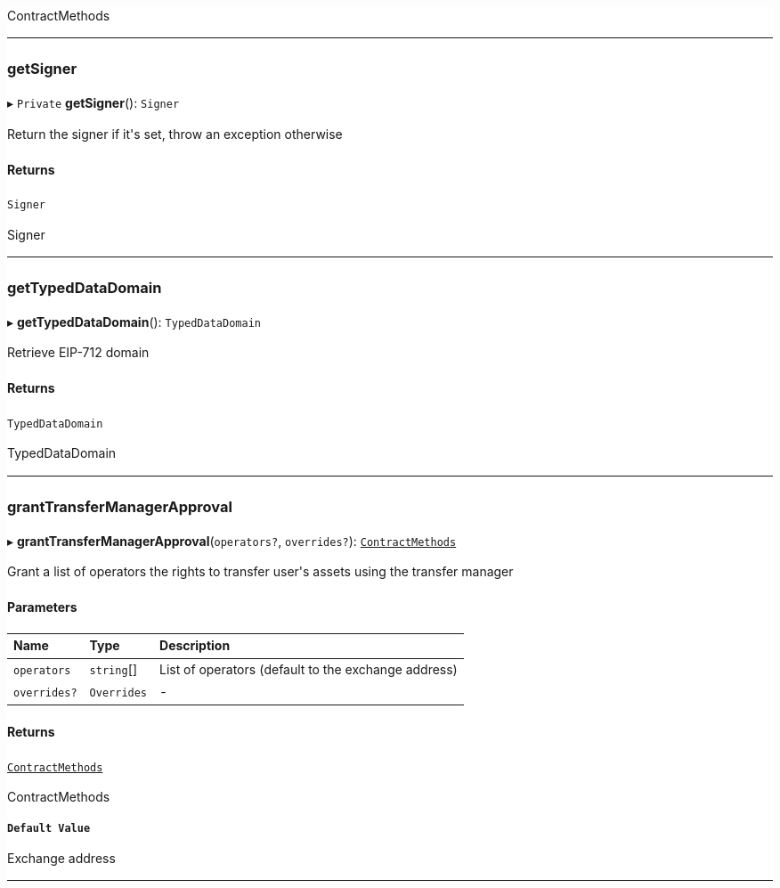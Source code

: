 ContractMethods

___

### getSigner

▸ `Private` **getSigner**(): `Signer`

Return the signer if it's set, throw an exception otherwise

#### Returns

`Signer`

Signer

___

### getTypedDataDomain

▸ **getTypedDataDomain**(): `TypedDataDomain`

Retrieve EIP-712 domain

#### Returns

`TypedDataDomain`

TypedDataDomain

___

### grantTransferManagerApproval

▸ **grantTransferManagerApproval**(`operators?`, `overrides?`): [`ContractMethods`](../interfaces/src_types.ContractMethods.md)

Grant a list of operators the rights to transfer user's assets using the transfer manager

#### Parameters

| Name | Type | Description |
| :------ | :------ | :------ |
| `operators` | `string`[] | List of operators (default to the exchange address) |
| `overrides?` | `Overrides` | - |

#### Returns

[`ContractMethods`](../interfaces/src_types.ContractMethods.md)

ContractMethods

**`Default Value`**

Exchange address

___
